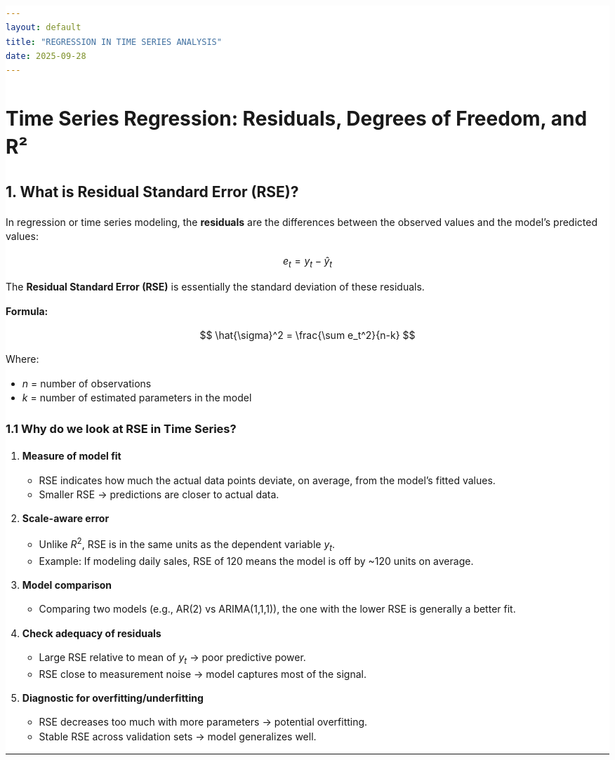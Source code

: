 ```yaml
---
layout: default
title: "REGRESSION IN TIME SERIES ANALYSIS"
date: 2025-09-28
---
```


# Time Series Regression: Residuals, Degrees of Freedom, and R²

## 1. What is Residual Standard Error (RSE)?

In regression or time series modeling, the **residuals** are the differences between the observed values and the model’s predicted values:

$$
e_t = y_t - \hat{y}_t
$$

The **Residual Standard Error (RSE)** is essentially the standard deviation of these residuals.

**Formula:**

$$
\hat{\sigma}^2 = \frac{\sum e_t^2}{n-k}
$$

Where:  
- $n$ = number of observations  
- $k$ = number of estimated parameters in the model  

### 1.1 Why do we look at RSE in Time Series?

1. **Measure of model fit**  
   - RSE indicates how much the actual data points deviate, on average, from the model’s fitted values.  
   - Smaller RSE → predictions are closer to actual data.

2. **Scale-aware error**  
   - Unlike $R^2$, RSE is in the same units as the dependent variable $y_t$.  
   - Example: If modeling daily sales, RSE of 120 means the model is off by ~120 units on average.

3. **Model comparison**  
   - Comparing two models (e.g., AR(2) vs ARIMA(1,1,1)), the one with the lower RSE is generally a better fit.

4. **Check adequacy of residuals**  
   - Large RSE relative to mean of $y_t$ → poor predictive power.  
   - RSE close to measurement noise → model captures most of the signal.

5. **Diagnostic for overfitting/underfitting**  
   - RSE decreases too much with more parameters → potential overfitting.  
   - Stable RSE across validation sets → model generalizes well.

---